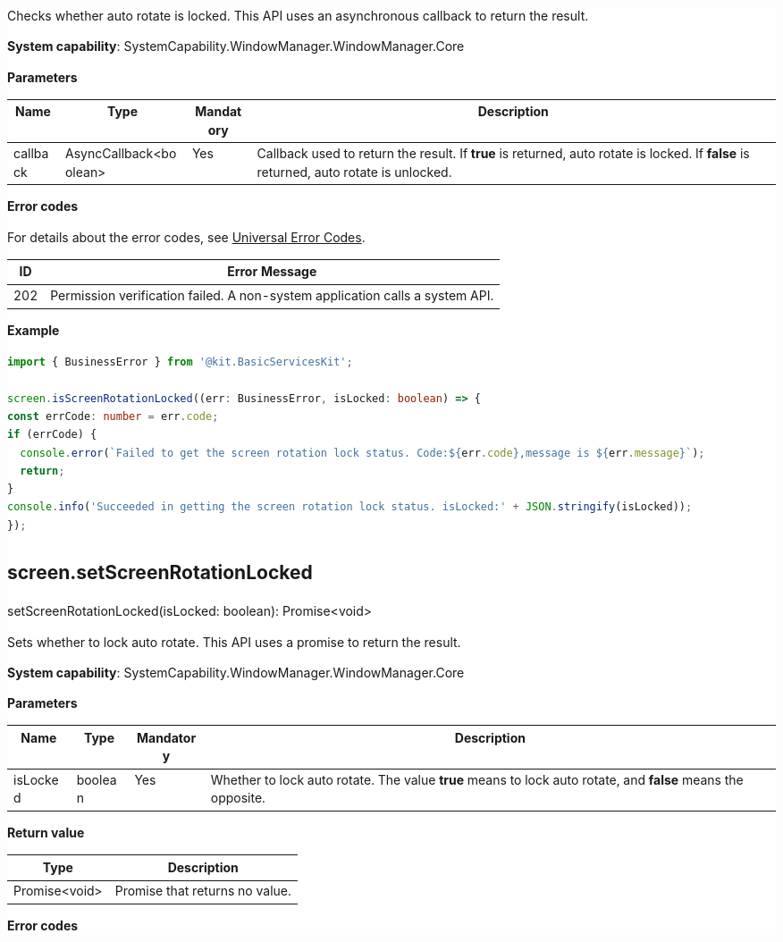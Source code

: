 Checks whether auto rotate is locked. This API uses an asynchronous callback to return the result.

**System capability**: SystemCapability.WindowManager.WindowManager.Core

**Parameters**

| Name   | Type                         | Mandatory| Description                                                        |
| --------- | ---------------------------- | ---- | ------------------------------------------------------------ |
| callback  | AsyncCallback&lt;boolean&gt; | Yes  | Callback used to return the result. If **true** is returned, auto rotate is locked. If **false** is returned, auto rotate is unlocked.|

**Error codes**

For details about the error codes, see [Universal Error Codes](../errorcode-universal.md).

| ID| Error Message|
| ------- | ----------------------- |
| 202     | Permission verification failed. A non-system application calls a system API.|

**Example**

```ts
import { BusinessError } from '@kit.BasicServicesKit';

screen.isScreenRotationLocked((err: BusinessError, isLocked: boolean) => {
const errCode: number = err.code;
if (errCode) {
  console.error(`Failed to get the screen rotation lock status. Code:${err.code},message is ${err.message}`);
  return;
}
console.info('Succeeded in getting the screen rotation lock status. isLocked:' + JSON.stringify(isLocked));
});
```

## screen.setScreenRotationLocked

setScreenRotationLocked(isLocked: boolean): Promise&lt;void&gt;

Sets whether to lock auto rotate. This API uses a promise to return the result.

**System capability**: SystemCapability.WindowManager.WindowManager.Core

**Parameters**

| Name   | Type  | Mandatory| Description         |
| --------- | ------ | ---- | ------------- |
| isLocked  | boolean | Yes  | Whether to lock auto rotate. The value **true** means to lock auto rotate, and **false** means the opposite.|

**Return value**

| Type               | Description                     |
| ------------------- | ------------------------- |
| Promise&lt;void&gt; | Promise that returns no value.|

**Error codes**
